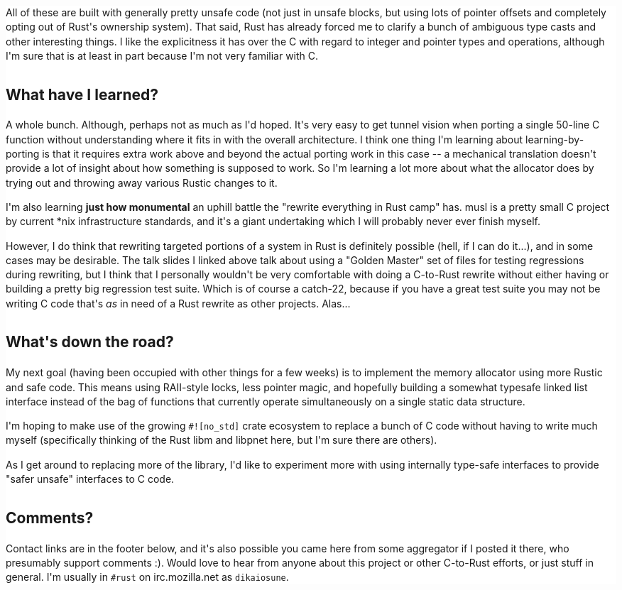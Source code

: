 All of these are built with generally pretty unsafe code (not just in unsafe blocks, but using lots of pointer offsets and completely opting out of Rust's ownership system). That said, Rust has already forced me to clarify a bunch of ambiguous type casts and other interesting things. I like the explicitness it has over the C with regard to integer and pointer types and operations, although I'm sure that is at least in part because I'm not very familiar with C.

## What have I learned?

A whole bunch. Although, perhaps not as much as I'd hoped. It's very easy to get tunnel vision when porting a single 50-line C function without understanding where it fits in with the overall architecture. I think one thing I'm learning about learning-by-porting is that it requires extra work above and beyond the actual porting work in this case -- a mechanical translation doesn't provide a lot of insight about how something is supposed to work. So I'm learning a lot more about what the allocator does by trying out and throwing away various Rustic changes to it.

I'm also learning **just how monumental** an uphill battle the "rewrite everything in Rust camp" has. musl is a pretty small C project by current \*nix infrastructure standards, and it's a giant undertaking which I will probably never ever finish myself.

However, I do think that rewriting targeted portions of a system in Rust is definitely possible (hell, if I can do it...), and in some cases may be desirable. The talk slides I linked above talk about using a "Golden Master" set of files for testing regressions during rewriting, but I think that I personally wouldn't be very comfortable with doing a C-to-Rust rewrite without either having or building a pretty big regression test suite. Which is of course a catch-22, because if you have a great test suite you may not be writing C code that's *as* in need of a Rust rewrite as other projects. Alas...

## What's down the road?

My next goal (having been occupied with other things for a few weeks) is to implement the memory allocator using more Rustic and safe code. This means using RAII-style locks, less pointer magic, and hopefully building a somewhat typesafe linked list interface instead of the bag of functions that currently operate simultaneously on a single static data structure.

I'm hoping to make use of the growing `#![no_std]` crate ecosystem to replace a bunch of C code without having to write much myself (specifically thinking of the Rust libm and libpnet here, but I'm sure there are others).

As I get around to replacing more of the library, I'd like to experiment more with using internally type-safe interfaces to provide "safer unsafe" interfaces to C code.

## Comments?

Contact links are in the footer below, and it's also possible you came here from some aggregator if I posted it there, who presumably support comments :). Would love to hear from anyone about this project or other C-to-Rust efforts, or just stuff in general. I'm usually in `#rust` on irc.mozilla.net as `dikaiosune`.
